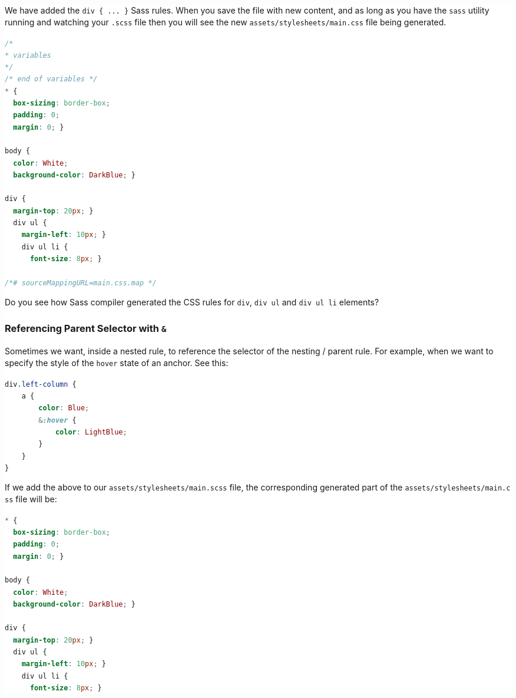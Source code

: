 We have added the `div { ... }` Sass rules. When you save the file with new content, and as long as you have the `sass` utility running and watching your `.scss` file
then you will see the new `assets/stylesheets/main.css` file being generated.

``` css
/*
* variables
*/
/* end of variables */
* {
  box-sizing: border-box;
  padding: 0;
  margin: 0; }

body {
  color: White;
  background-color: DarkBlue; }

div {
  margin-top: 20px; }
  div ul {
    margin-left: 10px; }
    div ul li {
      font-size: 8px; }

/*# sourceMappingURL=main.css.map */
```

Do you see how Sass compiler generated the CSS rules for `div`, `div ul` and `div ul li` elements?

### Referencing Parent Selector with `&`

Sometimes we want, inside a nested rule, to reference the selector of the nesting / parent rule. For example, when we want to specify the style of the `hover` 
state of an anchor. See this:

``` scss
div.left-column {
    a {
        color: Blue;
        &:hover {
            color: LightBlue;
        }
    }
}
```

If we add the above to our `assets/stylesheets/main.scss` file, the corresponding generated part of the `assets/stylesheets/main.css` file will be:

``` css
* {
  box-sizing: border-box;
  padding: 0;
  margin: 0; }

body {
  color: White;
  background-color: DarkBlue; }

div {
  margin-top: 20px; }
  div ul {
    margin-left: 10px; }
    div ul li {
      font-size: 8px; }

```